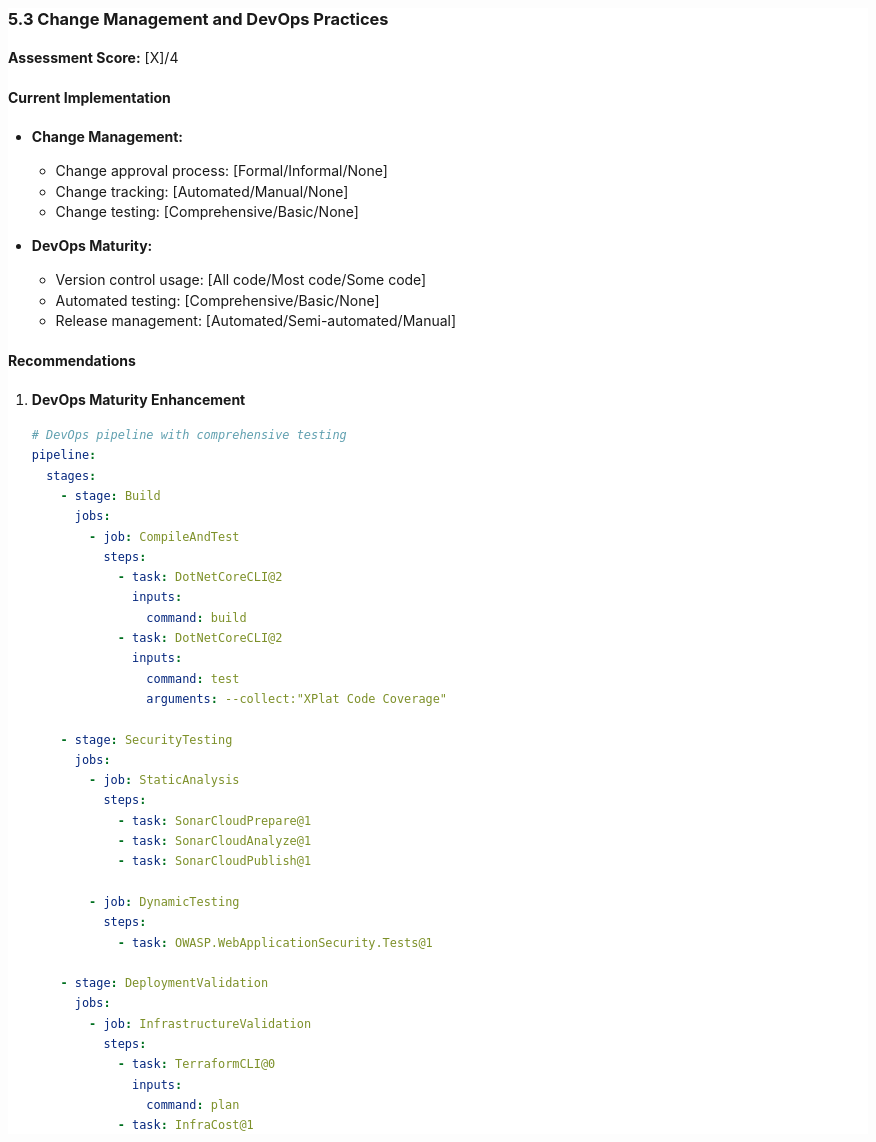 ### 5.3 Change Management and DevOps Practices
**Assessment Score:** [X]/4

#### Current Implementation
- **Change Management:**
  - Change approval process: [Formal/Informal/None]
  - Change tracking: [Automated/Manual/None]
  - Change testing: [Comprehensive/Basic/None]

- **DevOps Maturity:**
  - Version control usage: [All code/Most code/Some code]
  - Automated testing: [Comprehensive/Basic/None]
  - Release management: [Automated/Semi-automated/Manual]

#### Recommendations
1. **DevOps Maturity Enhancement**
   ```yaml
   # DevOps pipeline with comprehensive testing
   pipeline:
     stages:
       - stage: Build
         jobs:
           - job: CompileAndTest
             steps:
               - task: DotNetCoreCLI@2
                 inputs:
                   command: build
               - task: DotNetCoreCLI@2
                 inputs:
                   command: test
                   arguments: --collect:"XPlat Code Coverage"
       
       - stage: SecurityTesting
         jobs:
           - job: StaticAnalysis
             steps:
               - task: SonarCloudPrepare@1
               - task: SonarCloudAnalyze@1
               - task: SonarCloudPublish@1
           
           - job: DynamicTesting
             steps:
               - task: OWASP.WebApplicationSecurity.Tests@1
       
       - stage: DeploymentValidation
         jobs:
           - job: InfrastructureValidation
             steps:
               - task: TerraformCLI@0
                 inputs:
                   command: plan
               - task: InfraCost@1
   ```
